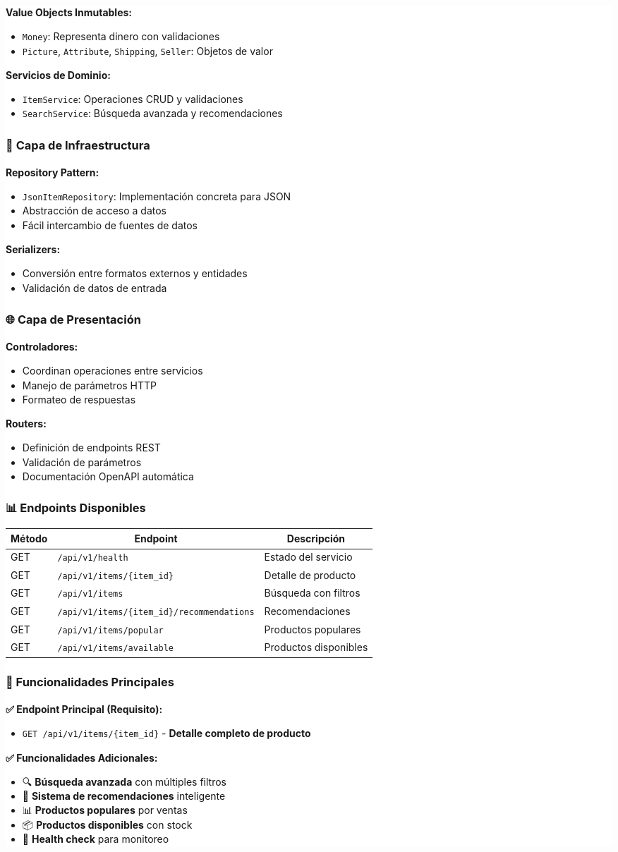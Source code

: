 **Value Objects Inmutables:**
- `Money`: Representa dinero con validaciones
- `Picture`, `Attribute`, `Shipping`, `Seller`: Objetos de valor

**Servicios de Dominio:**
- `ItemService`: Operaciones CRUD y validaciones
- `SearchService`: Búsqueda avanzada y recomendaciones

### 🔧 **Capa de Infraestructura**

**Repository Pattern:**
- `JsonItemRepository`: Implementación concreta para JSON
- Abstracción de acceso a datos
- Fácil intercambio de fuentes de datos

**Serializers:**
- Conversión entre formatos externos y entidades
- Validación de datos de entrada

### 🌐 **Capa de Presentación**

**Controladores:**
- Coordinan operaciones entre servicios
- Manejo de parámetros HTTP
- Formateo de respuestas

**Routers:**
- Definición de endpoints REST
- Validación de parámetros
- Documentación OpenAPI automática

### 📊 Endpoints Disponibles

| Método | Endpoint | Descripción |
|--------|----------|-------------|
| GET | `/api/v1/health` | Estado del servicio |
| GET | `/api/v1/items/{item_id}` | Detalle de producto |
| GET | `/api/v1/items` | Búsqueda con filtros |
| GET | `/api/v1/items/{item_id}/recommendations` | Recomendaciones |
| GET | `/api/v1/items/popular` | Productos populares |
| GET | `/api/v1/items/available` | Productos disponibles |

### 🎯 Funcionalidades Principales

**✅ Endpoint Principal (Requisito):**
- `GET /api/v1/items/{item_id}` - **Detalle completo de producto**

**✅ Funcionalidades Adicionales:**
- 🔍 **Búsqueda avanzada** con múltiples filtros
- 🤖 **Sistema de recomendaciones** inteligente
- 📊 **Productos populares** por ventas
- 📦 **Productos disponibles** con stock
- 🏥 **Health check** para monitoreo
